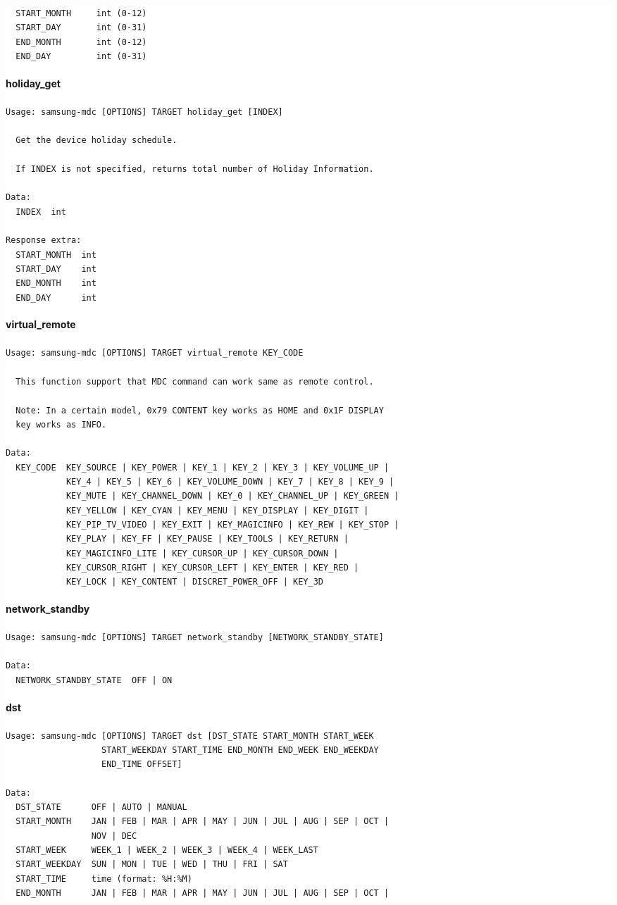 ```
  START_MONTH     int (0-12)
  START_DAY       int (0-31)
  END_MONTH       int (0-12)
  END_DAY         int (0-31)
```
#### holiday_get<a id="holiday_get"></a>
```
Usage: samsung-mdc [OPTIONS] TARGET holiday_get [INDEX]

  Get the device holiday schedule.

  If INDEX is not specified, returns total number of Holiday Information.

Data:
  INDEX  int

Response extra:
  START_MONTH  int
  START_DAY    int
  END_MONTH    int
  END_DAY      int
```
#### virtual_remote<a id="virtual_remote"></a>
```
Usage: samsung-mdc [OPTIONS] TARGET virtual_remote KEY_CODE

  This function support that MDC command can work same as remote control.

  Note: In a certain model, 0x79 CONTENT key works as HOME and 0x1F DISPLAY
  key works as INFO.

Data:
  KEY_CODE  KEY_SOURCE | KEY_POWER | KEY_1 | KEY_2 | KEY_3 | KEY_VOLUME_UP |
            KEY_4 | KEY_5 | KEY_6 | KEY_VOLUME_DOWN | KEY_7 | KEY_8 | KEY_9 |
            KEY_MUTE | KEY_CHANNEL_DOWN | KEY_0 | KEY_CHANNEL_UP | KEY_GREEN |
            KEY_YELLOW | KEY_CYAN | KEY_MENU | KEY_DISPLAY | KEY_DIGIT |
            KEY_PIP_TV_VIDEO | KEY_EXIT | KEY_MAGICINFO | KEY_REW | KEY_STOP |
            KEY_PLAY | KEY_FF | KEY_PAUSE | KEY_TOOLS | KEY_RETURN |
            KEY_MAGICINFO_LITE | KEY_CURSOR_UP | KEY_CURSOR_DOWN |
            KEY_CURSOR_RIGHT | KEY_CURSOR_LEFT | KEY_ENTER | KEY_RED |
            KEY_LOCK | KEY_CONTENT | DISCRET_POWER_OFF | KEY_3D
```
#### network_standby<a id="network_standby"></a>
```
Usage: samsung-mdc [OPTIONS] TARGET network_standby [NETWORK_STANDBY_STATE]

Data:
  NETWORK_STANDBY_STATE  OFF | ON
```
#### dst<a id="dst"></a>
```
Usage: samsung-mdc [OPTIONS] TARGET dst [DST_STATE START_MONTH START_WEEK
                   START_WEEKDAY START_TIME END_MONTH END_WEEK END_WEEKDAY
                   END_TIME OFFSET]

Data:
  DST_STATE      OFF | AUTO | MANUAL
  START_MONTH    JAN | FEB | MAR | APR | MAY | JUN | JUL | AUG | SEP | OCT |
                 NOV | DEC
  START_WEEK     WEEK_1 | WEEK_2 | WEEK_3 | WEEK_4 | WEEK_LAST
  START_WEEKDAY  SUN | MON | TUE | WED | THU | FRI | SAT
  START_TIME     time (format: %H:%M)
  END_MONTH      JAN | FEB | MAR | APR | MAY | JUN | JUL | AUG | SEP | OCT |
```